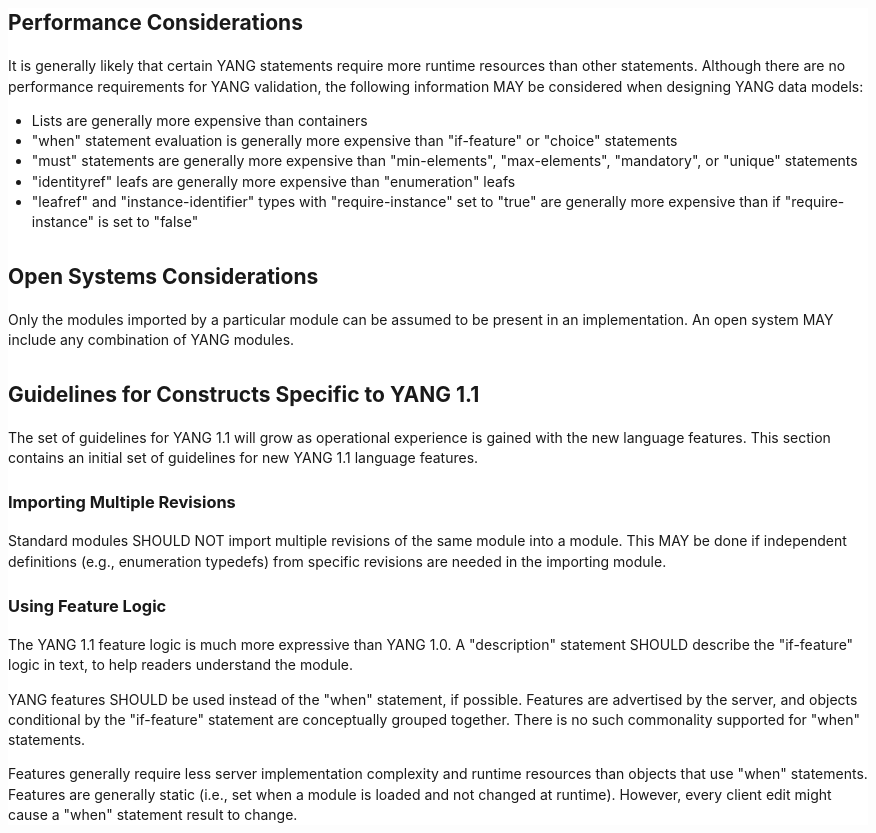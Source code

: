 
##  Performance Considerations

   It is generally likely that certain YANG statements require more
   runtime resources than other statements.  Although there are no
   performance requirements for YANG validation, the following
   information MAY be considered when designing YANG data models:

   * Lists are generally more expensive than containers
   * "when" statement evaluation is generally more expensive than "if-feature" or "choice" statements
   * "must" statements are generally more expensive than "min-elements", "max-elements", "mandatory", or "unique" statements
   * "identityref" leafs are generally more expensive than "enumeration" leafs
   * "leafref" and "instance-identifier" types with "require-instance" set to "true" are generally more expensive than if "require-instance" is set to "false"

##  Open Systems Considerations

   Only the modules imported by a particular module can be assumed to be
   present in an implementation.  An open system MAY include any
   combination of YANG modules.

##  Guidelines for Constructs Specific to YANG 1.1

   The set of guidelines for YANG 1.1 will grow as operational
   experience is gained with the new language features.  This section
   contains an initial set of guidelines for new YANG 1.1 language
   features.

###  Importing Multiple Revisions

   Standard modules SHOULD NOT import multiple revisions of the same
   module into a module.  This MAY be done if independent definitions
   (e.g., enumeration typedefs) from specific revisions are needed in
   the importing module.

###  Using Feature Logic

   The YANG 1.1 feature logic is much more expressive than YANG 1.0.  A
   "description" statement SHOULD describe the "if-feature" logic in
   text, to help readers understand the module.

   YANG features SHOULD be used instead of the "when" statement, if
   possible.  Features are advertised by the server, and objects
   conditional by the "if-feature" statement are conceptually grouped
   together.  There is no such commonality supported for "when"
   statements.

   Features generally require less server implementation complexity and
   runtime resources than objects that use "when" statements.  Features
   are generally static (i.e., set when a module is loaded and not
   changed at runtime).  However, every client edit might cause a "when"
   statement result to change.
